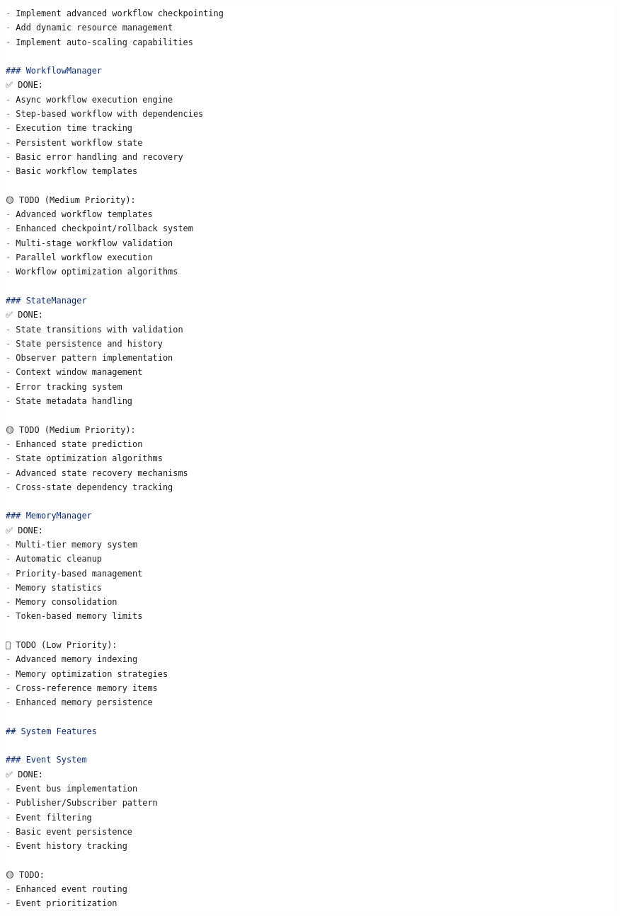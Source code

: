 ```md
- Implement advanced workflow checkpointing
- Add dynamic resource management
- Implement auto-scaling capabilities

### WorkflowManager
✅ DONE:
- Async workflow execution engine
- Step-based workflow with dependencies
- Execution time tracking
- Persistent workflow state
- Basic error handling and recovery
- Basic workflow templates

🟡 TODO (Medium Priority):
- Advanced workflow templates
- Enhanced checkpoint/rollback system
- Multi-stage workflow validation
- Parallel workflow execution
- Workflow optimization algorithms

### StateManager
✅ DONE:
- State transitions with validation
- State persistence and history
- Observer pattern implementation
- Context window management
- Error tracking system
- State metadata handling

🟡 TODO (Medium Priority):
- Enhanced state prediction
- State optimization algorithms
- Advanced state recovery mechanisms
- Cross-state dependency tracking

### MemoryManager
✅ DONE:
- Multi-tier memory system
- Automatic cleanup
- Priority-based management
- Memory statistics
- Memory consolidation
- Token-based memory limits

🔵 TODO (Low Priority):
- Advanced memory indexing
- Memory optimization strategies
- Cross-reference memory items
- Enhanced memory persistence

## System Features

### Event System
✅ DONE:
- Event bus implementation
- Publisher/Subscriber pattern
- Event filtering
- Basic event persistence
- Event history tracking

🟡 TODO:
- Enhanced event routing
- Event prioritization
```
